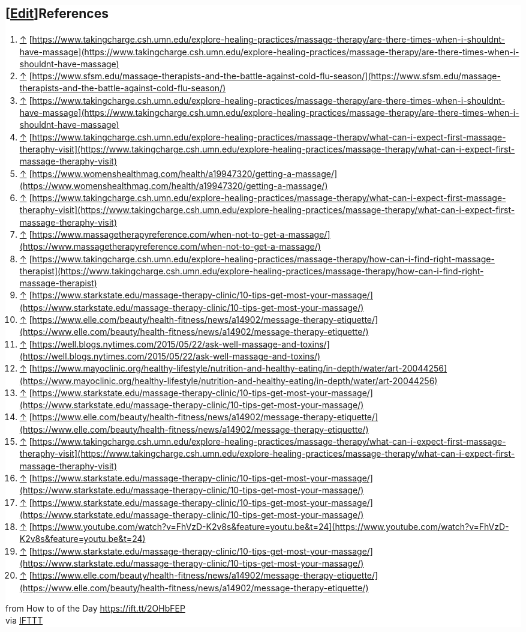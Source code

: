 \[[Edit](https://www.wikihow.com/index.php?title=Prepare-for-a-Massage&action=edit&section=7 "Edit section: References")\]References
------------------------------------------------------------------------------------------------------------------------------------

1.  [↑](#_ref-1) [https://www.takingcharge.csh.umn.edu/explore-healing-practices/massage-therapy/are-there-times-when-i-shouldnt-have-massage](https://www.takingcharge.csh.umn.edu/explore-healing-practices/massage-therapy/are-there-times-when-i-shouldnt-have-massage)
2.  [↑](#_ref-2) [https://www.sfsm.edu/massage-therapists-and-the-battle-against-cold-flu-season/](https://www.sfsm.edu/massage-therapists-and-the-battle-against-cold-flu-season/)
3.  [↑](#_ref-3) [https://www.takingcharge.csh.umn.edu/explore-healing-practices/massage-therapy/are-there-times-when-i-shouldnt-have-massage](https://www.takingcharge.csh.umn.edu/explore-healing-practices/massage-therapy/are-there-times-when-i-shouldnt-have-massage)
4.  [↑](#_ref-4) [https://www.takingcharge.csh.umn.edu/explore-healing-practices/massage-therapy/what-can-i-expect-first-massage-theraphy-visit](https://www.takingcharge.csh.umn.edu/explore-healing-practices/massage-therapy/what-can-i-expect-first-massage-theraphy-visit)
5.  [↑](#_ref-5) [https://www.womenshealthmag.com/health/a19947320/getting-a-massage/](https://www.womenshealthmag.com/health/a19947320/getting-a-massage/)
6.  [↑](#_ref-6) [https://www.takingcharge.csh.umn.edu/explore-healing-practices/massage-therapy/what-can-i-expect-first-massage-theraphy-visit](https://www.takingcharge.csh.umn.edu/explore-healing-practices/massage-therapy/what-can-i-expect-first-massage-theraphy-visit)
7.  [↑](#_ref-7) [https://www.massagetherapyreference.com/when-not-to-get-a-massage/](https://www.massagetherapyreference.com/when-not-to-get-a-massage/)
8.  [↑](#_ref-8) [https://www.takingcharge.csh.umn.edu/explore-healing-practices/massage-therapy/how-can-i-find-right-massage-therapist](https://www.takingcharge.csh.umn.edu/explore-healing-practices/massage-therapy/how-can-i-find-right-massage-therapist)
9.  [↑](#_ref-9) [https://www.starkstate.edu/massage-therapy-clinic/10-tips-get-most-your-massage/](https://www.starkstate.edu/massage-therapy-clinic/10-tips-get-most-your-massage/)
10.  [↑](#_ref-10) [https://www.elle.com/beauty/health-fitness/news/a14902/message-therapy-etiquette/](https://www.elle.com/beauty/health-fitness/news/a14902/message-therapy-etiquette/)
11.  [↑](#_ref-11) [https://well.blogs.nytimes.com/2015/05/22/ask-well-massage-and-toxins/](https://well.blogs.nytimes.com/2015/05/22/ask-well-massage-and-toxins/)
12.  [↑](#_ref-12) [https://www.mayoclinic.org/healthy-lifestyle/nutrition-and-healthy-eating/in-depth/water/art-20044256](https://www.mayoclinic.org/healthy-lifestyle/nutrition-and-healthy-eating/in-depth/water/art-20044256)
13.  [↑](#_ref-13) [https://www.starkstate.edu/massage-therapy-clinic/10-tips-get-most-your-massage/](https://www.starkstate.edu/massage-therapy-clinic/10-tips-get-most-your-massage/)
14.  [↑](#_ref-14) [https://www.elle.com/beauty/health-fitness/news/a14902/message-therapy-etiquette/](https://www.elle.com/beauty/health-fitness/news/a14902/message-therapy-etiquette/)
15.  [↑](#_ref-15) [https://www.takingcharge.csh.umn.edu/explore-healing-practices/massage-therapy/what-can-i-expect-first-massage-theraphy-visit](https://www.takingcharge.csh.umn.edu/explore-healing-practices/massage-therapy/what-can-i-expect-first-massage-theraphy-visit)
16.  [↑](#_ref-16) [https://www.starkstate.edu/massage-therapy-clinic/10-tips-get-most-your-massage/](https://www.starkstate.edu/massage-therapy-clinic/10-tips-get-most-your-massage/)
17.  [↑](#_ref-17) [https://www.starkstate.edu/massage-therapy-clinic/10-tips-get-most-your-massage/](https://www.starkstate.edu/massage-therapy-clinic/10-tips-get-most-your-massage/)
18.  [↑](#_ref-18) [https://www.youtube.com/watch?v=FhVzD-K2v8s&feature=youtu.be&t=24](https://www.youtube.com/watch?v=FhVzD-K2v8s&feature=youtu.be&t=24)
19.  [↑](#_ref-19) [https://www.starkstate.edu/massage-therapy-clinic/10-tips-get-most-your-massage/](https://www.starkstate.edu/massage-therapy-clinic/10-tips-get-most-your-massage/)
20.  [↑](#_ref-20) [https://www.elle.com/beauty/health-fitness/news/a14902/message-therapy-etiquette/](https://www.elle.com/beauty/health-fitness/news/a14902/message-therapy-etiquette/)

  
  
from How to of the Day https://ift.tt/2OHbFEP  
via [IFTTT](https://ifttt.com/?ref=da&site=blogger)